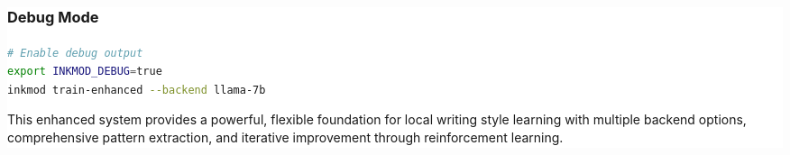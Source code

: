 ### Debug Mode
```bash
# Enable debug output
export INKMOD_DEBUG=true
inkmod train-enhanced --backend llama-7b
```

This enhanced system provides a powerful, flexible foundation for local writing style learning with multiple backend options, comprehensive pattern extraction, and iterative improvement through reinforcement learning. 